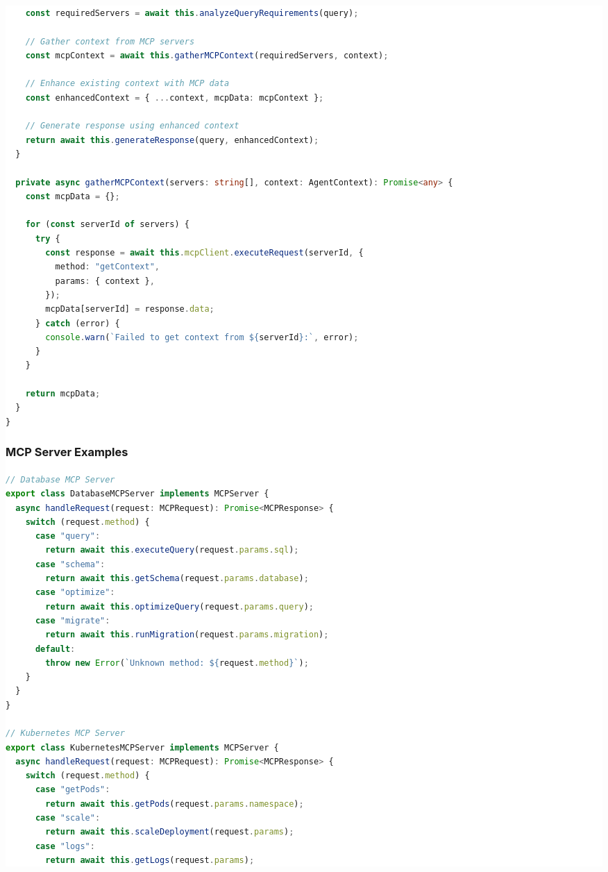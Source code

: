```typescript
    const requiredServers = await this.analyzeQueryRequirements(query);

    // Gather context from MCP servers
    const mcpContext = await this.gatherMCPContext(requiredServers, context);

    // Enhance existing context with MCP data
    const enhancedContext = { ...context, mcpData: mcpContext };

    // Generate response using enhanced context
    return await this.generateResponse(query, enhancedContext);
  }

  private async gatherMCPContext(servers: string[], context: AgentContext): Promise<any> {
    const mcpData = {};

    for (const serverId of servers) {
      try {
        const response = await this.mcpClient.executeRequest(serverId, {
          method: "getContext",
          params: { context },
        });
        mcpData[serverId] = response.data;
      } catch (error) {
        console.warn(`Failed to get context from ${serverId}:`, error);
      }
    }

    return mcpData;
  }
}
```

### MCP Server Examples

```typescript
// Database MCP Server
export class DatabaseMCPServer implements MCPServer {
  async handleRequest(request: MCPRequest): Promise<MCPResponse> {
    switch (request.method) {
      case "query":
        return await this.executeQuery(request.params.sql);
      case "schema":
        return await this.getSchema(request.params.database);
      case "optimize":
        return await this.optimizeQuery(request.params.query);
      case "migrate":
        return await this.runMigration(request.params.migration);
      default:
        throw new Error(`Unknown method: ${request.method}`);
    }
  }
}

// Kubernetes MCP Server
export class KubernetesMCPServer implements MCPServer {
  async handleRequest(request: MCPRequest): Promise<MCPResponse> {
    switch (request.method) {
      case "getPods":
        return await this.getPods(request.params.namespace);
      case "scale":
        return await this.scaleDeployment(request.params);
      case "logs":
        return await this.getLogs(request.params);
```